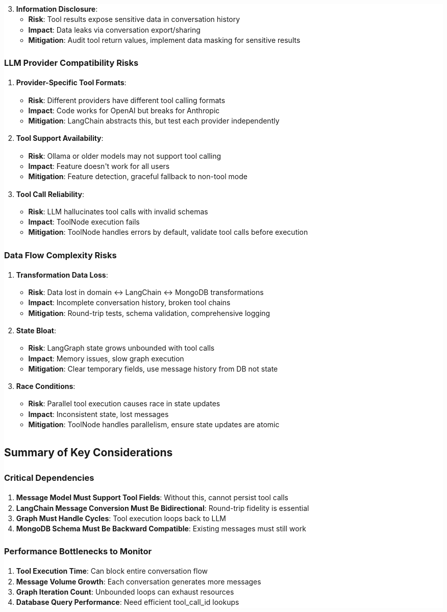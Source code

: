 3. **Information Disclosure**:
   - **Risk**: Tool results expose sensitive data in conversation history
   - **Impact**: Data leaks via conversation export/sharing
   - **Mitigation**: Audit tool return values, implement data masking for sensitive results

### LLM Provider Compatibility Risks

1. **Provider-Specific Tool Formats**:
   - **Risk**: Different providers have different tool calling formats
   - **Impact**: Code works for OpenAI but breaks for Anthropic
   - **Mitigation**: LangChain abstracts this, but test each provider independently

2. **Tool Support Availability**:
   - **Risk**: Ollama or older models may not support tool calling
   - **Impact**: Feature doesn't work for all users
   - **Mitigation**: Feature detection, graceful fallback to non-tool mode

3. **Tool Call Reliability**:
   - **Risk**: LLM hallucinates tool calls with invalid schemas
   - **Impact**: ToolNode execution fails
   - **Mitigation**: ToolNode handles errors by default, validate tool calls before execution

### Data Flow Complexity Risks

1. **Transformation Data Loss**:
   - **Risk**: Data lost in domain ↔ LangChain ↔ MongoDB transformations
   - **Impact**: Incomplete conversation history, broken tool chains
   - **Mitigation**: Round-trip tests, schema validation, comprehensive logging

2. **State Bloat**:
   - **Risk**: LangGraph state grows unbounded with tool calls
   - **Impact**: Memory issues, slow graph execution
   - **Mitigation**: Clear temporary fields, use message history from DB not state

3. **Race Conditions**:
   - **Risk**: Parallel tool execution causes race in state updates
   - **Impact**: Inconsistent state, lost messages
   - **Mitigation**: ToolNode handles parallelism, ensure state updates are atomic

## Summary of Key Considerations

### Critical Dependencies

1. **Message Model Must Support Tool Fields**: Without this, cannot persist tool calls
2. **LangChain Message Conversion Must Be Bidirectional**: Round-trip fidelity is essential
3. **Graph Must Handle Cycles**: Tool execution loops back to LLM
4. **MongoDB Schema Must Be Backward Compatible**: Existing messages must still work

### Performance Bottlenecks to Monitor

1. **Tool Execution Time**: Can block entire conversation flow
2. **Message Volume Growth**: Each conversation generates more messages
3. **Graph Iteration Count**: Unbounded loops can exhaust resources
4. **Database Query Performance**: Need efficient tool_call_id lookups
